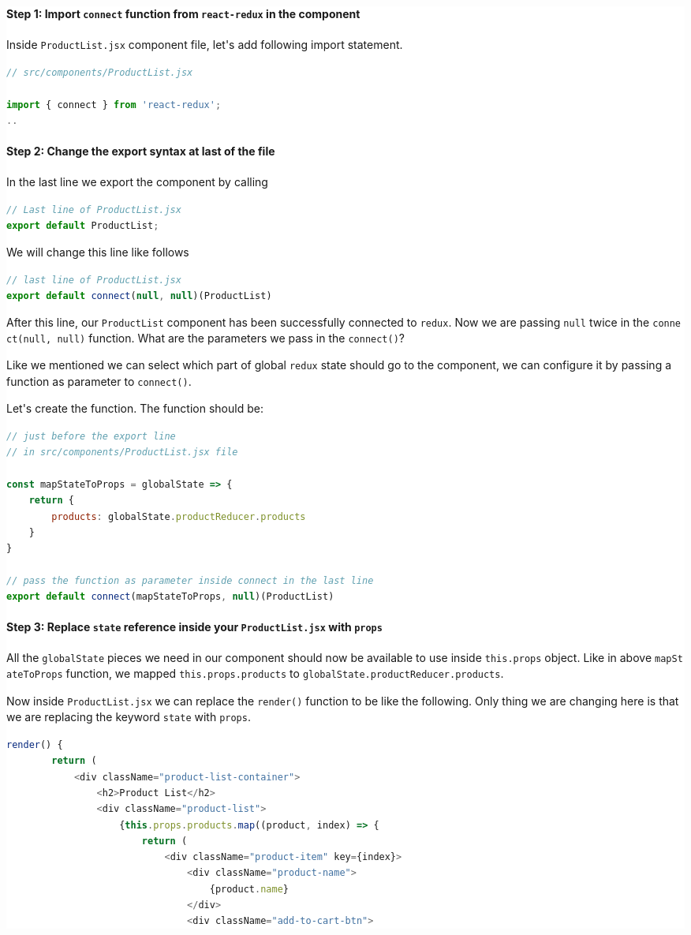 #### Step 1: Import `connect` function from `react-redux` in the component

Inside `ProductList.jsx` component file, let's add following import statement.

```Javascript
// src/components/ProductList.jsx

import { connect } from 'react-redux';
..
```

#### Step 2: Change the export syntax at last of the file
In the last line we export the component by calling 
```Javascript
// Last line of ProductList.jsx
export default ProductList;
```
We will change this line like follows
```Javascript
// last line of ProductList.jsx
export default connect(null, null)(ProductList)
```

After this line, our `ProductList` component has been successfully connected to `redux`. Now we are passing `null` twice in the `connect(null, null)` function. What are the parameters we pass in the `connect()`?

Like we mentioned we can select which part of global `redux` state should go to the component, we can configure it by passing a function as parameter to `connect()`.

Let's create the function. The function should be:
```Javascript
// just before the export line 
// in src/components/ProductList.jsx file

const mapStateToProps = globalState => {
    return {
        products: globalState.productReducer.products
    }
}

// pass the function as parameter inside connect in the last line
export default connect(mapStateToProps, null)(ProductList)
```

#### Step 3: Replace `state` reference inside your `ProductList.jsx` with `props`
All the `globalState` pieces we need in our component should now be available to use inside `this.props` object. Like in above `mapStateToProps` function, we mapped `this.props.products` to `globalState.productReducer.products`.

Now inside `ProductList.jsx` we can replace the `render()` function to be like the following. Only thing we are changing here is that we are replacing the keyword `state` with `props`.

```Javascript
render() {
        return (
            <div className="product-list-container">
                <h2>Product List</h2>
                <div className="product-list">
                    {this.props.products.map((product, index) => {
                        return (
                            <div className="product-item" key={index}>
                                <div className="product-name">
                                    {product.name}
                                </div>
                                <div className="add-to-cart-btn">
```
